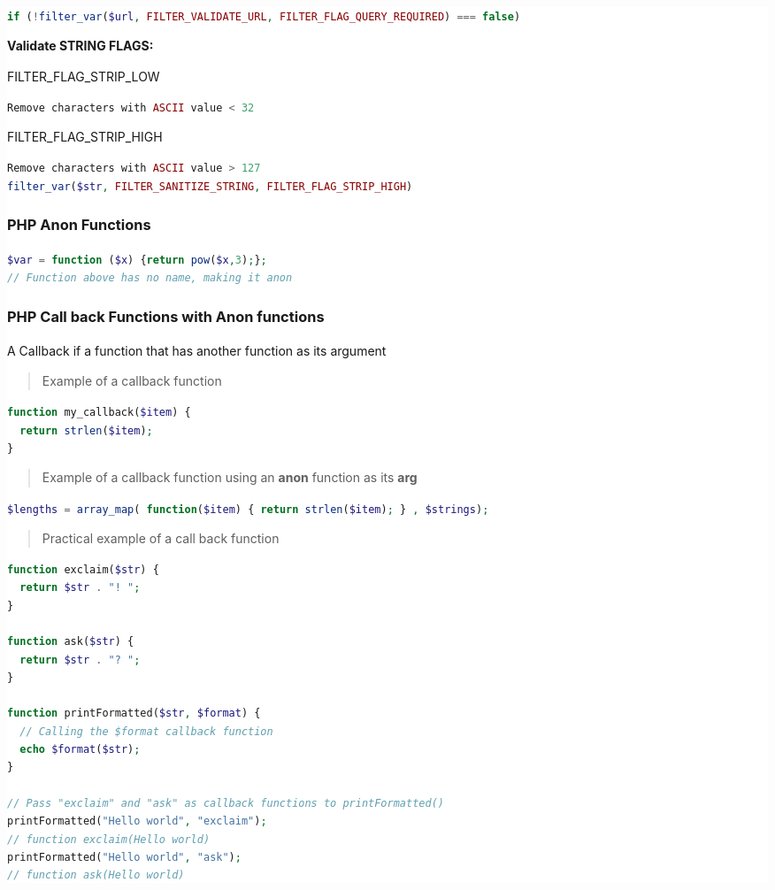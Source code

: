 ```php
if (!filter_var($url, FILTER_VALIDATE_URL, FILTER_FLAG_QUERY_REQUIRED) === false)
```

**Validate STRING FLAGS:**

FILTER_FLAG_STRIP_LOW
```php
Remove characters with ASCII value < 32
```
FILTER_FLAG_STRIP_HIGH
```php
Remove characters with ASCII value > 127
filter_var($str, FILTER_SANITIZE_STRING, FILTER_FLAG_STRIP_HIGH)
```

### **PHP Anon Functions**

```php
$var = function ($x) {return pow($x,3);};
// Function above has no name, making it anon
```
### **PHP Call back Functions with Anon functions**

A Callback if a function that has another function as its argument

> Example of a callback function
```php
function my_callback($item) {
  return strlen($item);
}
```
> Example of a callback function using an **anon** function as its **arg**
```php
$lengths = array_map( function($item) { return strlen($item); } , $strings);
```

> Practical example of a call back function

```php
function exclaim($str) {
  return $str . "! ";
}

function ask($str) {
  return $str . "? ";
}

function printFormatted($str, $format) {
  // Calling the $format callback function
  echo $format($str);
}

// Pass "exclaim" and "ask" as callback functions to printFormatted()
printFormatted("Hello world", "exclaim");
// function exclaim(Hello world)
printFormatted("Hello world", "ask");
// function ask(Hello world)
```
